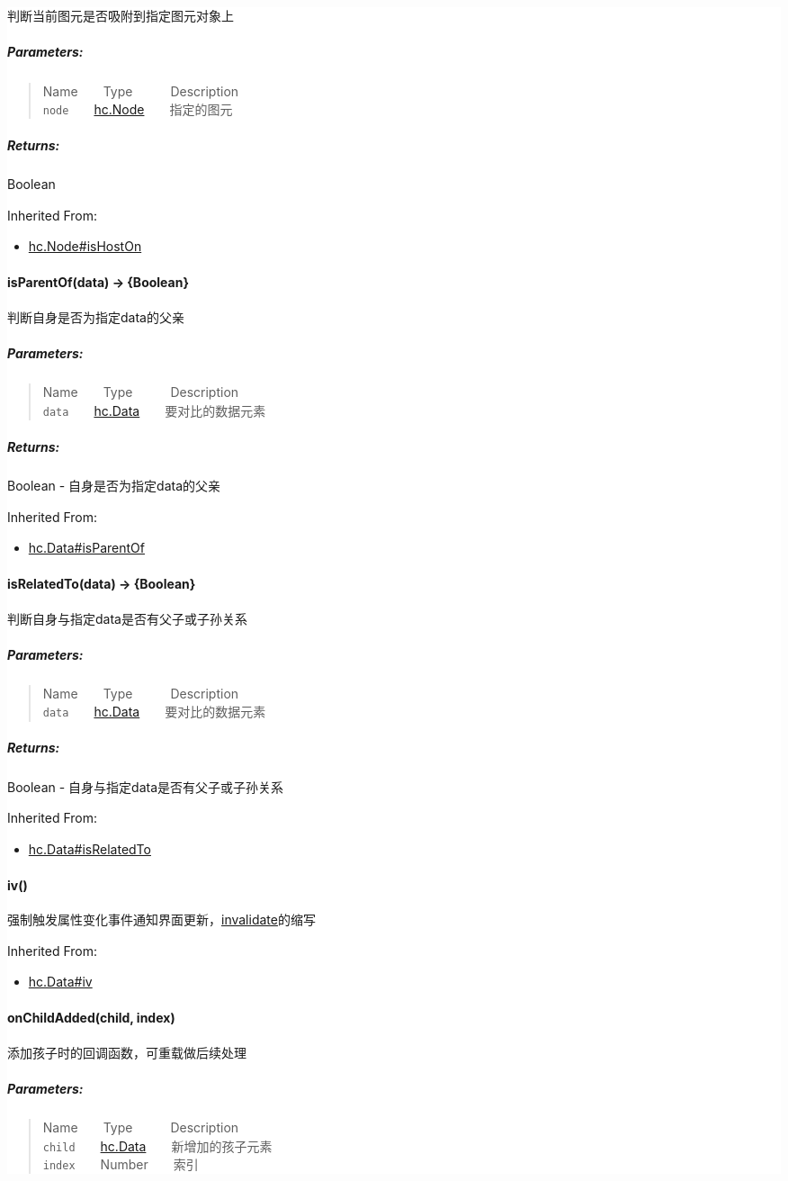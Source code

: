 判断当前图元是否吸附到指定图元对象上

##### Parameters:
>Name&emsp;&emsp;Type&emsp;&emsp;&emsp;Description  
`node`&emsp;&emsp;[hc.Node](hc.Node.html)&emsp;&emsp;指定的图元

##### Returns:

Boolean

Inherited From:

*   [hc.Node#isHostOn](hc.Node.html#isHostOn)

#### isParentOf(data) → {Boolean}

判断自身是否为指定data的父亲

##### Parameters:
>Name&emsp;&emsp;Type&emsp;&emsp;&emsp;Description  
`data`&emsp;&emsp;[hc.Data](hc.Data.html)&emsp;&emsp;要对比的数据元素

##### Returns:

Boolean - 自身是否为指定data的父亲

Inherited From:

*   [hc.Data#isParentOf](hc.Data.html#isParentOf)

#### isRelatedTo(data) → {Boolean}

判断自身与指定data是否有父子或子孙关系

##### Parameters:
>Name&emsp;&emsp;Type&emsp;&emsp;&emsp;Description  
`data`&emsp;&emsp;[hc.Data](hc.Data.html)&emsp;&emsp;要对比的数据元素


##### Returns:

Boolean - 自身与指定data是否有父子或子孙关系

Inherited From:

*   [hc.Data#isRelatedTo](hc.Data.html#isRelatedTo)

#### iv()

强制触发属性变化事件通知界面更新，[invalidate](hc.Data.html#invalidate)的缩写

Inherited From:

*   [hc.Data#iv](hc.Data.html#iv)

#### onChildAdded(child, index)

添加孩子时的回调函数，可重载做后续处理

##### Parameters:
>Name&emsp;&emsp;Type&emsp;&emsp;&emsp;Description  
`child`&emsp;&emsp;[hc.Data](hc.Data.html)&emsp;&emsp;新增加的孩子元素  
`index`&emsp;&emsp;Number&emsp;&emsp;索引
